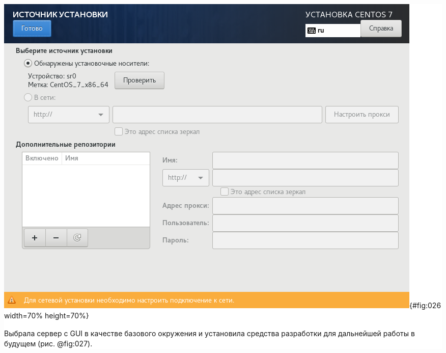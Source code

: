 ![Источник установки (образ CentOS)](image/2_6.png){#fig:026 width=70% height=70%}

Выбрала сервер с GUI в качестве базового окружения и установила средства разработки для дальнейшей работы в будущем (рис. @fig:027).
